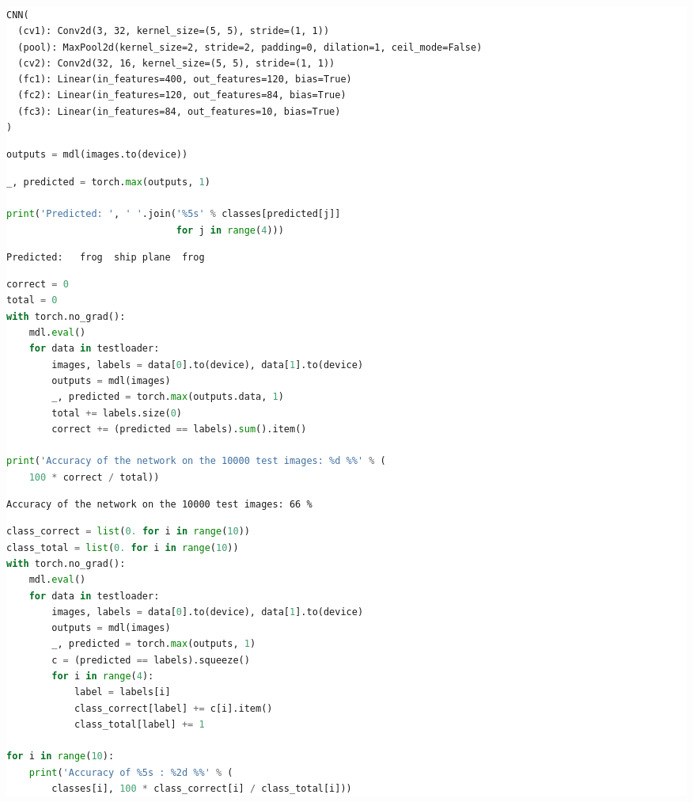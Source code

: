 


    CNN(
      (cv1): Conv2d(3, 32, kernel_size=(5, 5), stride=(1, 1))
      (pool): MaxPool2d(kernel_size=2, stride=2, padding=0, dilation=1, ceil_mode=False)
      (cv2): Conv2d(32, 16, kernel_size=(5, 5), stride=(1, 1))
      (fc1): Linear(in_features=400, out_features=120, bias=True)
      (fc2): Linear(in_features=120, out_features=84, bias=True)
      (fc3): Linear(in_features=84, out_features=10, bias=True)
    )




```python
outputs = mdl(images.to(device))
```


```python
_, predicted = torch.max(outputs, 1)

print('Predicted: ', ' '.join('%5s' % classes[predicted[j]]
                              for j in range(4)))
```

    Predicted:   frog  ship plane  frog
    


```python
correct = 0
total = 0
with torch.no_grad():
    mdl.eval()
    for data in testloader:
        images, labels = data[0].to(device), data[1].to(device)
        outputs = mdl(images)
        _, predicted = torch.max(outputs.data, 1)
        total += labels.size(0)
        correct += (predicted == labels).sum().item()

print('Accuracy of the network on the 10000 test images: %d %%' % (
    100 * correct / total))
```

    Accuracy of the network on the 10000 test images: 66 %
    


```python
class_correct = list(0. for i in range(10))
class_total = list(0. for i in range(10))
with torch.no_grad():
    mdl.eval()
    for data in testloader:
        images, labels = data[0].to(device), data[1].to(device)
        outputs = mdl(images)
        _, predicted = torch.max(outputs, 1)
        c = (predicted == labels).squeeze()
        for i in range(4):
            label = labels[i]
            class_correct[label] += c[i].item()
            class_total[label] += 1

for i in range(10):
    print('Accuracy of %5s : %2d %%' % (
        classes[i], 100 * class_correct[i] / class_total[i]))
```
